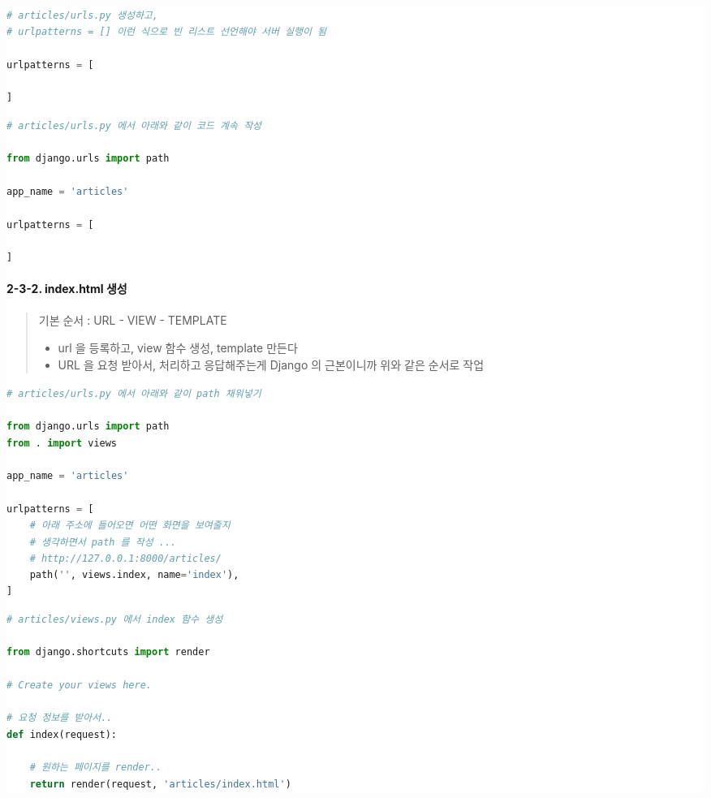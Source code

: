 ```python
# articles/urls.py 생성하고,
# urlpatterns = [] 이런 식으로 빈 리스트 선언해야 서버 실행이 됨

urlpatterns = [
    
]
```

```python
# articles/urls.py 에서 아래와 같이 코드 계속 작성

from django.urls import path

app_name = 'articles'

urlpatterns = [

]
```

#### 2-3-2. index.html 생성

> 기본 순서 : URL - VIEW - TEMPLATE
>
> - url 을 등록하고, view 함수 생성, template 만든다
> - URL 을 요청 받아서, 처리하고 응답해주는게 Django 의 근본이니까 위와 같은 순서로 작업

```python
# articles/urls.py 에서 아래와 같이 path 채워넣기

from django.urls import path
from . import views

app_name = 'articles'

urlpatterns = [
    # 아래 주소에 들어오면 어떤 화면을 보여줄지
    # 생각하면서 path 를 작성 ...
    # http://127.0.0.1:8000/articles/
    path('', views.index, name='index'),
]
```

```python
# articles/views.py 에서 index 함수 생성

from django.shortcuts import render

# Create your views here.

# 요청 정보를 받아서..
def index(request):

    # 원하는 페이지를 render..
    return render(request, 'articles/index.html')
```

